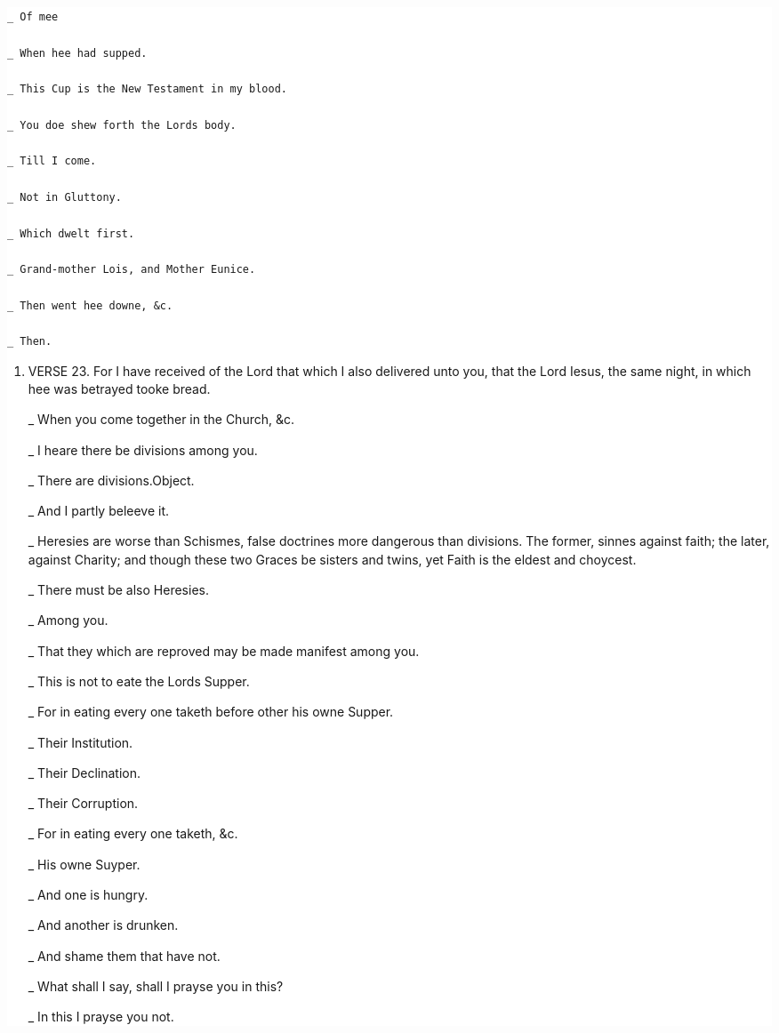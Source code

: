     _ Of mee

    _ When hee had supped.

    _ This Cup is the New Testament in my blood.

    _ You doe shew forth the Lords body.

    _ Till I come.

    _ Not in Gluttony.

    _ Which dwelt first.

    _ Grand-mother Lois, and Mother Eunice.

    _ Then went hee downe, &c.

    _ Then.

1. VERSE 23. For I have received of the Lord that which I also delivered unto you, that the Lord Iesus, the same night, in which hee was betrayed tooke bread.

    _ When you come together in the Church, &c.

    _ I heare there be divisions among you.

    _ There are divisions.Object.

    _ And I partly beleeve it.

    _ Heresies are worse than Schismes, false doctrines more dangerous than divisions. The former, sinnes against faith; the later, against Charity; and though these two Graces be sisters and twins, yet Faith is the eldest and choycest.

    _ There must be also Heresies.

    _ Among you.

    _ That they which are reproved may be made manifest among you.

    _ This is not to eate the Lords Supper.

    _ For in eating every one taketh before other his owne Supper.

    _ Their Institution.

    _ Their Declination.

    _ Their Corruption.

    _ For in eating every one taketh, &c.

    _ His owne Suyper.

    _ And one is hungry.

    _ And another is drunken.

    _ And shame them that have not.

    _ What shall I say, shall I prayse you in this?

    _ In this I prayse you not.
